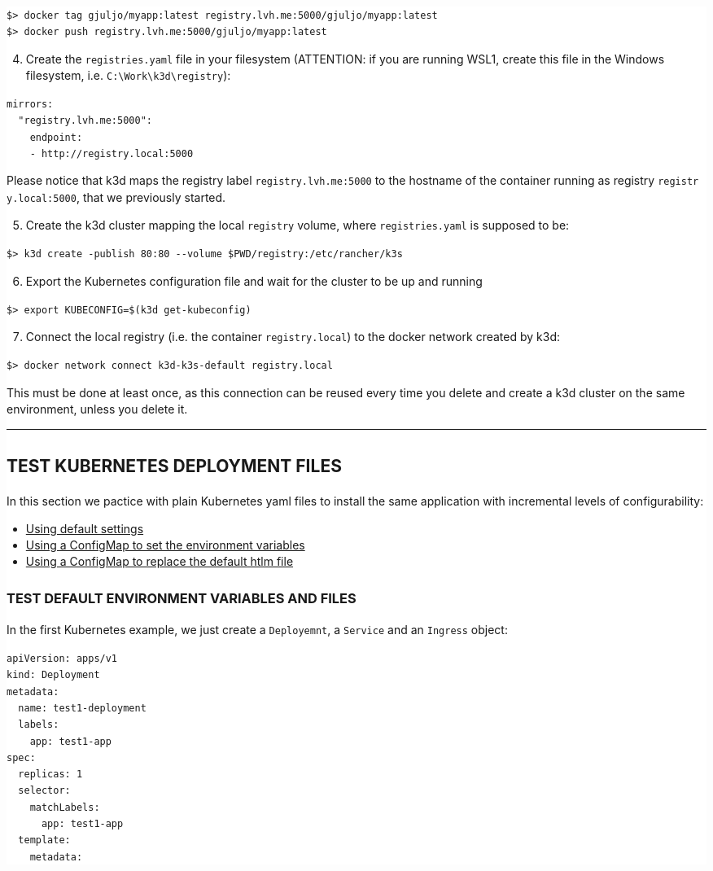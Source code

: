 ```console
$> docker tag gjuljo/myapp:latest registry.lvh.me:5000/gjuljo/myapp:latest
$> docker push registry.lvh.me:5000/gjuljo/myapp:latest
```

4. Create the `registries.yaml` file in your filesystem (ATTENTION: if you are running WSL1, create this file in the Windows filesystem, i.e. `C:\Work\k3d\registry`):

```
mirrors:
  "registry.lvh.me:5000":
    endpoint:
    - http://registry.local:5000
```

Please notice that k3d maps the registry label `registry.lvh.me:5000` to the hostname of the container running as registry `registry.local:5000`, that we previously started.


5. Create the k3d cluster mapping the local `registry` volume, where `registries.yaml` is supposed to be:

```console
$> k3d create -publish 80:80 --volume $PWD/registry:/etc/rancher/k3s
```

6. Export the Kubernetes configuration file and wait for the cluster to be up and running

```console
$> export KUBECONFIG=$(k3d get-kubeconfig)
```

7. Connect the local registry (i.e. the container `registry.local`) to the docker network created by k3d:

```console
$> docker network connect k3d-k3s-default registry.local
```

This must be done at least once, as this connection can be reused every time you delete and create a k3d cluster on the same environment, unless you delete it.

-----------------------------------------------------

## TEST KUBERNETES DEPLOYMENT FILES
In this section we pactice with plain Kubernetes yaml files to install the same application with incremental levels of configurability:

- [Using default settings](#TEST-DEFAULT-ENVIRONMENT-VARIABLES-AND-FILES)
- [Using a ConfigMap to set the environment variables](#TEST-A-CONFIG-MAP-FOR-THE-ENVIRONMENT-VARIABLES)
- [Using a ConfigMap to replace the default htlm file](#TEST-A-CONFIG-MAP-FOR-THE-HTML-FILE)

### TEST DEFAULT ENVIRONMENT VARIABLES AND FILES
In the first Kubernetes example, we just create a `Deployemnt`, a `Service` and an `Ingress` object:

```
apiVersion: apps/v1
kind: Deployment
metadata:
  name: test1-deployment
  labels:
    app: test1-app
spec:
  replicas: 1
  selector:
    matchLabels:
      app: test1-app
  template:
    metadata:
```